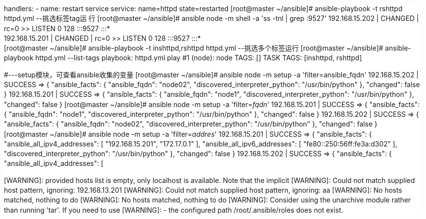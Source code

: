   handlers:
    - name: restart service
      service: name=httpd state=restarted 
[root@master ~/ansible]# ansible-playbook -t rshttpd httpd.yml  --挑选标签tag运
行
[root@master ~/ansible]# ansible node -m shell -a 'ss -tnl | grep :9527'
192.168.15.202 | CHANGED | rc=0 >>
LISTEN     0      128         :::9527                    :::*                  
192.168.15.201 | CHANGED | rc=0 >>
LISTEN     0      128         :::9527                    :::*   
[root@master ~/ansible]# ansible-playbook -t inshttpd,rshttpd httpd.yml  --挑选多个标签运行
[root@master ~/ansible]# ansible-playbook httpd.yml --list-tags
playbook: httpd.yml
  play #1 (node): node	TAGS: []
      TASK TAGS: [inshttpd, rshttpd]

#---setup模块，可查看ansible收集的变量
[root@master ~/ansible]# ansible node -m setup -a 'filter=ansible_fqdn'
192.168.15.202 | SUCCESS => {
    "ansible_facts": {
        "ansible_fqdn": "node02", 
        "discovered_interpreter_python": "/usr/bin/python"
    }, 
    "changed": false
}
192.168.15.201 | SUCCESS => {
    "ansible_facts": {
        "ansible_fqdn": "node1", 
        "discovered_interpreter_python": "/usr/bin/python"
    }, 
    "changed": false
}
[root@master ~/ansible]# ansible node -m setup -a 'filter=*fqdn*'
192.168.15.201 | SUCCESS => {
    "ansible_facts": {
        "ansible_fqdn": "node1", 
        "discovered_interpreter_python": "/usr/bin/python"
    }, 
    "changed": false
}
192.168.15.202 | SUCCESS => {
    "ansible_facts": {
        "ansible_fqdn": "node02", 
        "discovered_interpreter_python": "/usr/bin/python"
    }, 
    "changed": false
}
[root@master ~/ansible]# ansible node -m setup -a 'filter=*addres*'
192.168.15.201 | SUCCESS => {
    "ansible_facts": {
        "ansible_all_ipv4_addresses": [
            "192.168.15.201", 
            "172.17.0.1"
        ], 
        "ansible_all_ipv6_addresses": [
            "fe80::250:56ff:fe3a:d302"
        ], 
        "discovered_interpreter_python": "/usr/bin/python"
    }, 
    "changed": false
}
192.168.15.202 | SUCCESS => {
    "ansible_facts": {
        "ansible_all_ipv4_addresses": [

[WARNING]: provided hosts list is empty, only localhost is available. Note that the implicit
[WARNING]: Could not match supplied host pattern, ignoring: 192.168.13.201
[WARNING]: Could not match supplied host pattern, ignoring: aa
[WARNING]: No hosts matched, nothing to do
[WARNING]: No hosts matched, nothing to do
[WARNING]: Consider using the unarchive module rather than running 'tar'.  If you need to use
[WARNING]: - the configured path /root/.ansible/roles does not exist.